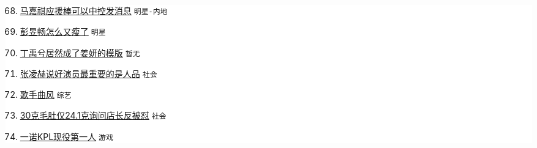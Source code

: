 68. [马嘉祺应援棒可以中控发消息](https://m.weibo.cn/search?containerid=100103type%3D1%26t%3D10%26q%3D%23%E9%A9%AC%E5%98%89%E7%A5%BA%E5%BA%94%E6%8F%B4%E6%A3%92%E5%8F%AF%E4%BB%A5%E4%B8%AD%E6%8E%A7%E5%8F%91%E6%B6%88%E6%81%AF%23&stream_entry_id=31&isnewpage=1&extparam=seat%3D1%26band_rank%3D25%26filter_type%3Drealtimehot%26realpos%3D25%26dgr%3D0%26flag%3D0%26cate%3D5001%26pos%3D25%26stream_entry_id%3D31%26c_type%3D31%26q%3D%2523%25E9%25A9%25AC%25E5%2598%2589%25E7%25A5%25BA%25E5%25BA%2594%25E6%258F%25B4%25E6%25A3%2592%25E5%258F%25AF%25E4%25BB%25A5%25E4%25B8%25AD%25E6%258E%25A7%25E5%258F%2591%25E6%25B6%2588%25E6%2581%25AF%2523%26lcate%3D5001%26display_time%3D1753446622%26pre_seqid%3D175344662262100555124) `明星-内地` 

69. [彭昱畅怎么又瘦了](https://m.weibo.cn/search?containerid=100103type%3D1%26t%3D10%26q%3D%E5%BD%AD%E6%98%B1%E7%95%85%E6%80%8E%E4%B9%88%E5%8F%88%E7%98%A6%E4%BA%86&stream_entry_id=31&isnewpage=1&extparam=seat%3D1%26band_rank%3D26%26filter_type%3Drealtimehot%26realpos%3D26%26dgr%3D0%26flag%3D0%26cate%3D5001%26pos%3D26%26stream_entry_id%3D31%26c_type%3D31%26q%3D%25E5%25BD%25AD%25E6%2598%25B1%25E7%2595%2585%25E6%2580%258E%25E4%25B9%2588%25E5%258F%2588%25E7%2598%25A6%25E4%25BA%2586%26lcate%3D5001%26display_time%3D1753446622%26pre_seqid%3D175344662262100555124) `明星` 

70. [丁禹兮居然成了姜妍的模版](https://m.weibo.cn/search?containerid=100103type%3D1%26t%3D10%26q%3D%E4%B8%81%E7%A6%B9%E5%85%AE%E5%B1%85%E7%84%B6%E6%88%90%E4%BA%86%E5%A7%9C%E5%A6%8D%E7%9A%84%E6%A8%A1%E7%89%88&stream_entry_id=31&isnewpage=1&extparam=seat%3D1%26band_rank%3D27%26filter_type%3Drealtimehot%26realpos%3D27%26dgr%3D0%26flag%3D0%26cate%3D5001%26pos%3D27%26stream_entry_id%3D31%26c_type%3D31%26q%3D%25E4%25B8%2581%25E7%25A6%25B9%25E5%2585%25AE%25E5%25B1%2585%25E7%2584%25B6%25E6%2588%2590%25E4%25BA%2586%25E5%25A7%259C%25E5%25A6%258D%25E7%259A%2584%25E6%25A8%25A1%25E7%2589%2588%26lcate%3D5001%26display_time%3D1753446622%26pre_seqid%3D175344662262100555124) `暂无` 

71. [张凌赫说好演员最重要的是人品](https://m.weibo.cn/search?containerid=100103type%3D1%26t%3D10%26q%3D%23%E5%BC%A0%E5%87%8C%E8%B5%AB%E8%AF%B4%E5%A5%BD%E6%BC%94%E5%91%98%E6%9C%80%E9%87%8D%E8%A6%81%E7%9A%84%E6%98%AF%E4%BA%BA%E5%93%81%23&stream_entry_id=31&isnewpage=1&extparam=seat%3D1%26band_rank%3D28%26filter_type%3Drealtimehot%26realpos%3D28%26dgr%3D0%26flag%3D0%26cate%3D5001%26pos%3D28%26stream_entry_id%3D31%26c_type%3D31%26q%3D%2523%25E5%25BC%25A0%25E5%2587%258C%25E8%25B5%25AB%25E8%25AF%25B4%25E5%25A5%25BD%25E6%25BC%2594%25E5%2591%2598%25E6%259C%2580%25E9%2587%258D%25E8%25A6%2581%25E7%259A%2584%25E6%2598%25AF%25E4%25BA%25BA%25E5%2593%2581%2523%26lcate%3D5001%26display_time%3D1753446622%26pre_seqid%3D175344662262100555124) `社会` 

72. [歌手曲风](https://m.weibo.cn/search?containerid=100103type%3D1%26t%3D10%26q%3D%23%E6%AD%8C%E6%89%8B%E6%9B%B2%E9%A3%8E%23&stream_entry_id=31&isnewpage=1&extparam=seat%3D1%26band_rank%3D29%26filter_type%3Drealtimehot%26realpos%3D29%26dgr%3D0%26flag%3D1%26cate%3D5001%26pos%3D29%26stream_entry_id%3D31%26c_type%3D31%26q%3D%2523%25E6%25AD%258C%25E6%2589%258B%25E6%259B%25B2%25E9%25A3%258E%2523%26lcate%3D5001%26display_time%3D1753446622%26pre_seqid%3D175344662262100555124) `综艺` 

73. [30克毛肚仅24.1克询问店长反被怼](https://m.weibo.cn/search?containerid=100103type%3D1%26t%3D10%26q%3D%2330%E5%85%8B%E6%AF%9B%E8%82%9A%E4%BB%8524.1%E5%85%8B%E8%AF%A2%E9%97%AE%E5%BA%97%E9%95%BF%E5%8F%8D%E8%A2%AB%E6%80%BC%23&stream_entry_id=31&isnewpage=1&extparam=seat%3D1%26band_rank%3D30%26filter_type%3Drealtimehot%26realpos%3D30%26dgr%3D0%26flag%3D1%26cate%3D5001%26pos%3D30%26stream_entry_id%3D31%26c_type%3D31%26q%3D%252330%25E5%2585%258B%25E6%25AF%259B%25E8%2582%259A%25E4%25BB%258524.1%25E5%2585%258B%25E8%25AF%25A2%25E9%2597%25AE%25E5%25BA%2597%25E9%2595%25BF%25E5%258F%258D%25E8%25A2%25AB%25E6%2580%25BC%2523%26lcate%3D5001%26display_time%3D1753446622%26pre_seqid%3D175344662262100555124) `社会` 

74. [一诺KPL现役第一人](https://m.weibo.cn/search?containerid=100103type%3D1%26t%3D10%26q%3D%23%E4%B8%80%E8%AF%BAKPL%E7%8E%B0%E5%BD%B9%E7%AC%AC%E4%B8%80%E4%BA%BA%23&stream_entry_id=31&isnewpage=1&extparam=seat%3D1%26band_rank%3D31%26filter_type%3Drealtimehot%26realpos%3D31%26dgr%3D0%26flag%3D1%26cate%3D5001%26pos%3D31%26stream_entry_id%3D31%26c_type%3D31%26q%3D%2523%25E4%25B8%2580%25E8%25AF%25BAKPL%25E7%258E%25B0%25E5%25BD%25B9%25E7%25AC%25AC%25E4%25B8%2580%25E4%25BA%25BA%2523%26lcate%3D5001%26display_time%3D1753446622%26pre_seqid%3D175344662262100555124) `游戏` 
